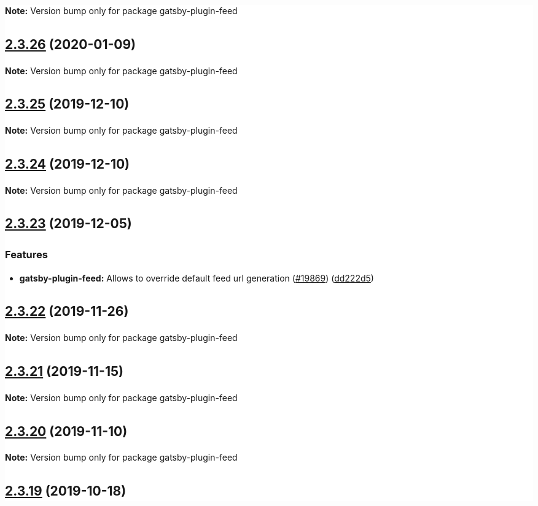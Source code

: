 **Note:** Version bump only for package gatsby-plugin-feed

## [2.3.26](https://github.com/gatsbyjs/gatsby/compare/gatsby-plugin-feed@2.3.25...gatsby-plugin-feed@2.3.26) (2020-01-09)

**Note:** Version bump only for package gatsby-plugin-feed

## [2.3.25](https://github.com/gatsbyjs/gatsby/compare/gatsby-plugin-feed@2.3.23...gatsby-plugin-feed@2.3.25) (2019-12-10)

**Note:** Version bump only for package gatsby-plugin-feed

## [2.3.24](https://github.com/gatsbyjs/gatsby/compare/gatsby-plugin-feed@2.3.23...gatsby-plugin-feed@2.3.24) (2019-12-10)

**Note:** Version bump only for package gatsby-plugin-feed

## [2.3.23](https://github.com/gatsbyjs/gatsby/compare/gatsby-plugin-feed@2.3.22...gatsby-plugin-feed@2.3.23) (2019-12-05)

### Features

- **gatsby-plugin-feed:** Allows to override default feed url generation ([#19869](https://github.com/gatsbyjs/gatsby/issues/19869)) ([dd222d5](https://github.com/gatsbyjs/gatsby/commit/dd222d5))

## [2.3.22](https://github.com/gatsbyjs/gatsby/compare/gatsby-plugin-feed@2.3.21...gatsby-plugin-feed@2.3.22) (2019-11-26)

**Note:** Version bump only for package gatsby-plugin-feed

## [2.3.21](https://github.com/gatsbyjs/gatsby/compare/gatsby-plugin-feed@2.3.20...gatsby-plugin-feed@2.3.21) (2019-11-15)

**Note:** Version bump only for package gatsby-plugin-feed

## [2.3.20](https://github.com/gatsbyjs/gatsby/compare/gatsby-plugin-feed@2.3.19...gatsby-plugin-feed@2.3.20) (2019-11-10)

**Note:** Version bump only for package gatsby-plugin-feed

## [2.3.19](https://github.com/gatsbyjs/gatsby/compare/gatsby-plugin-feed@2.3.18...gatsby-plugin-feed@2.3.19) (2019-10-18)
